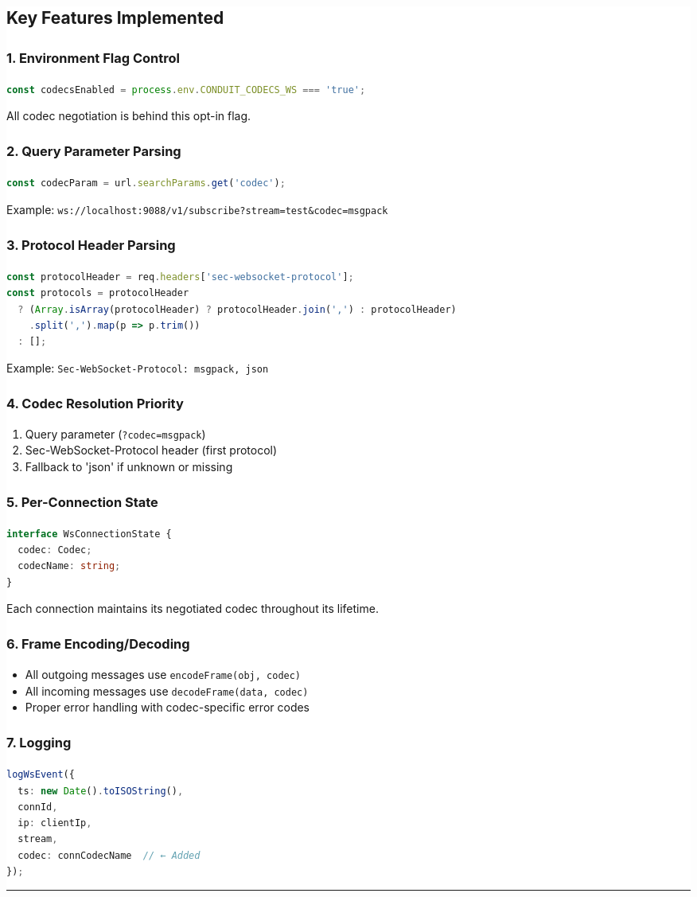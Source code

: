 
## Key Features Implemented

### 1. Environment Flag Control
```typescript
const codecsEnabled = process.env.CONDUIT_CODECS_WS === 'true';
```
All codec negotiation is behind this opt-in flag.

### 2. Query Parameter Parsing
```typescript
const codecParam = url.searchParams.get('codec');
```
Example: `ws://localhost:9088/v1/subscribe?stream=test&codec=msgpack`

### 3. Protocol Header Parsing
```typescript
const protocolHeader = req.headers['sec-websocket-protocol'];
const protocols = protocolHeader 
  ? (Array.isArray(protocolHeader) ? protocolHeader.join(',') : protocolHeader)
    .split(',').map(p => p.trim())
  : [];
```
Example: `Sec-WebSocket-Protocol: msgpack, json`

### 4. Codec Resolution Priority
1. Query parameter (`?codec=msgpack`)
2. Sec-WebSocket-Protocol header (first protocol)
3. Fallback to 'json' if unknown or missing

### 5. Per-Connection State
```typescript
interface WsConnectionState {
  codec: Codec;
  codecName: string;
}
```
Each connection maintains its negotiated codec throughout its lifetime.

### 6. Frame Encoding/Decoding
- All outgoing messages use `encodeFrame(obj, codec)`
- All incoming messages use `decodeFrame(data, codec)`
- Proper error handling with codec-specific error codes

### 7. Logging
```typescript
logWsEvent({
  ts: new Date().toISOString(),
  connId,
  ip: clientIp,
  stream,
  codec: connCodecName  // ← Added
});
```

---